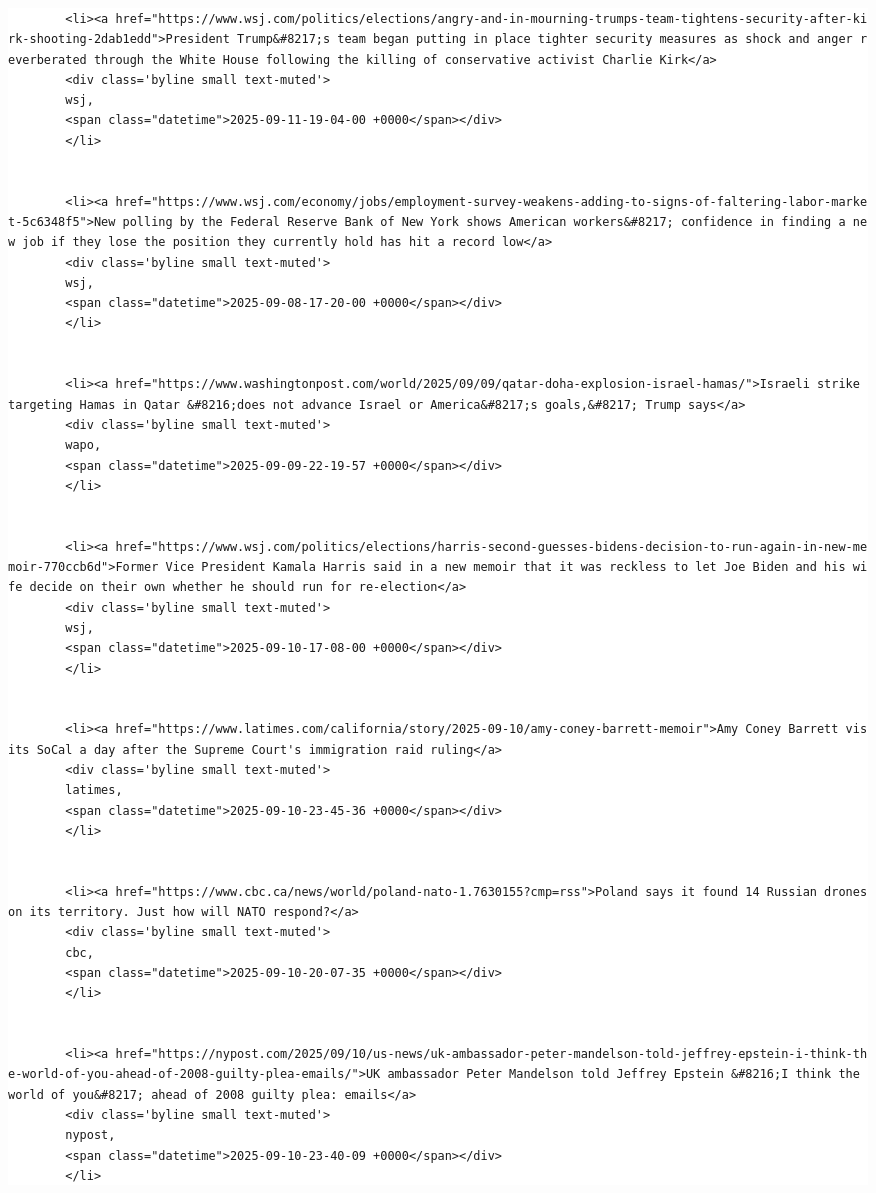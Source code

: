             <li><a href="https://www.wsj.com/politics/elections/angry-and-in-mourning-trumps-team-tightens-security-after-kirk-shooting-2dab1edd">President Trump&#8217;s team began putting in place tighter security measures as shock and anger reverberated through the White House following the killing of conservative activist Charlie Kirk</a>
            <div class='byline small text-muted'>
            wsj, 
            <span class="datetime">2025-09-11-19-04-00 +0000</span></div>
            </li>
        

            <li><a href="https://www.wsj.com/economy/jobs/employment-survey-weakens-adding-to-signs-of-faltering-labor-market-5c6348f5">New polling by the Federal Reserve Bank of New York shows American workers&#8217; confidence in finding a new job if they lose the position they currently hold has hit a record low</a>
            <div class='byline small text-muted'>
            wsj, 
            <span class="datetime">2025-09-08-17-20-00 +0000</span></div>
            </li>
        

            <li><a href="https://www.washingtonpost.com/world/2025/09/09/qatar-doha-explosion-israel-hamas/">Israeli strike targeting Hamas in Qatar &#8216;does not advance Israel or America&#8217;s goals,&#8217; Trump says</a>
            <div class='byline small text-muted'>
            wapo, 
            <span class="datetime">2025-09-09-22-19-57 +0000</span></div>
            </li>
        

            <li><a href="https://www.wsj.com/politics/elections/harris-second-guesses-bidens-decision-to-run-again-in-new-memoir-770ccb6d">Former Vice President Kamala Harris said in a new memoir that it was reckless to let Joe Biden and his wife decide on their own whether he should run for re-election</a>
            <div class='byline small text-muted'>
            wsj, 
            <span class="datetime">2025-09-10-17-08-00 +0000</span></div>
            </li>
        

            <li><a href="https://www.latimes.com/california/story/2025-09-10/amy-coney-barrett-memoir">Amy Coney Barrett visits SoCal a day after the Supreme Court's immigration raid ruling</a>
            <div class='byline small text-muted'>
            latimes, 
            <span class="datetime">2025-09-10-23-45-36 +0000</span></div>
            </li>
        

            <li><a href="https://www.cbc.ca/news/world/poland-nato-1.7630155?cmp=rss">Poland says it found 14 Russian drones on its territory. Just how will NATO respond?</a>
            <div class='byline small text-muted'>
            cbc, 
            <span class="datetime">2025-09-10-20-07-35 +0000</span></div>
            </li>
        

            <li><a href="https://nypost.com/2025/09/10/us-news/uk-ambassador-peter-mandelson-told-jeffrey-epstein-i-think-the-world-of-you-ahead-of-2008-guilty-plea-emails/">UK ambassador Peter Mandelson told Jeffrey Epstein &#8216;I think the world of you&#8217; ahead of 2008 guilty plea: emails</a>
            <div class='byline small text-muted'>
            nypost, 
            <span class="datetime">2025-09-10-23-40-09 +0000</span></div>
            </li>
        